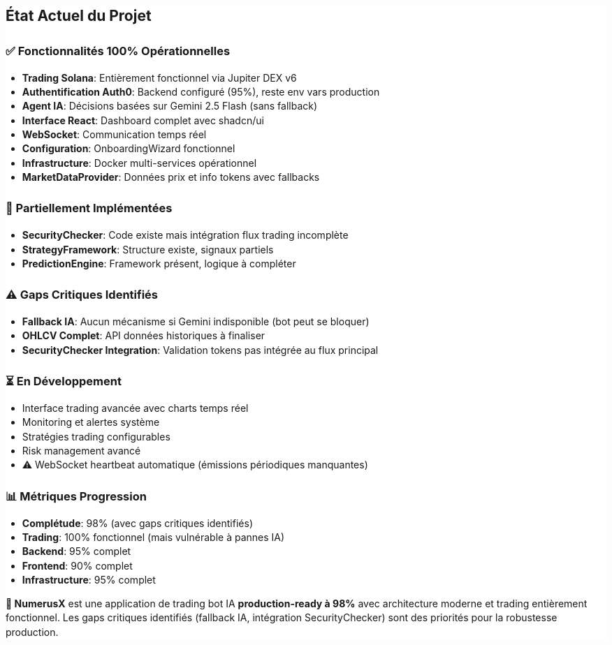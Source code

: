 ## État Actuel du Projet

### ✅ Fonctionnalités 100% Opérationnelles
- **Trading Solana**: Entièrement fonctionnel via Jupiter DEX v6
- **Authentification Auth0**: Backend configuré (95%), reste env vars production
- **Agent IA**: Décisions basées sur Gemini 2.5 Flash (sans fallback)
- **Interface React**: Dashboard complet avec shadcn/ui
- **WebSocket**: Communication temps réel
- **Configuration**: OnboardingWizard fonctionnel
- **Infrastructure**: Docker multi-services opérationnel
- **MarketDataProvider**: Données prix et info tokens avec fallbacks

### 🔶 Partiellement Implémentées
- **SecurityChecker**: Code existe mais intégration flux trading incomplète
- **StrategyFramework**: Structure existe, signaux partiels
- **PredictionEngine**: Framework présent, logique à compléter

### ⚠️ Gaps Critiques Identifiés
- **Fallback IA**: Aucun mécanisme si Gemini indisponible (bot peut se bloquer)
- **OHLCV Complet**: API données historiques à finaliser
- **SecurityChecker Integration**: Validation tokens pas intégrée au flux principal

### ⏳ En Développement
- Interface trading avancée avec charts temps réel  
- Monitoring et alertes système
- Stratégies trading configurables
- Risk management avancé
- ⚠️ WebSocket heartbeat automatique (émissions périodiques manquantes)

### 📊 Métriques Progression
- **Complétude**: 98% (avec gaps critiques identifiés)
- **Trading**: 100% fonctionnel (mais vulnérable à pannes IA)
- **Backend**: 95% complet
- **Frontend**: 90% complet
- **Infrastructure**: 95% complet

**🎯 NumerusX** est une application de trading bot IA **production-ready à 98%** avec architecture moderne et trading entièrement fonctionnel. Les gaps critiques identifiés (fallback IA, intégration SecurityChecker) sont des priorités pour la robustesse production. 